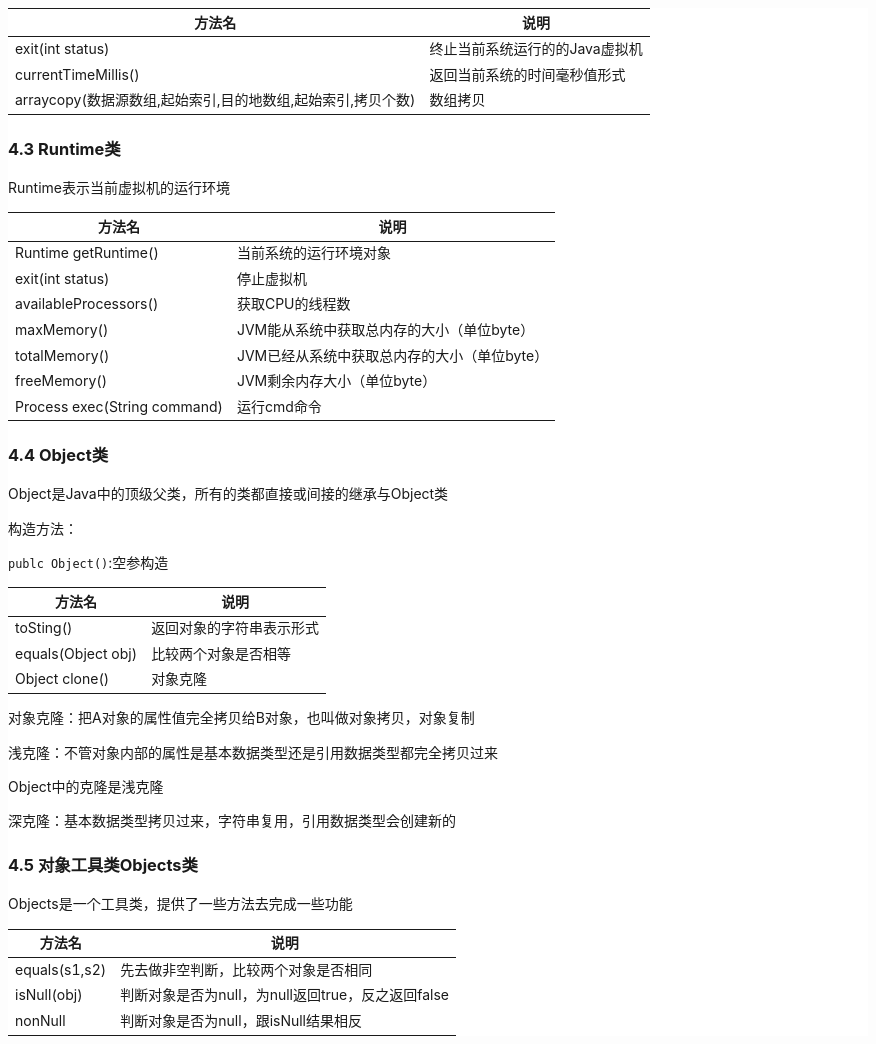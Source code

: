 | 方法名                                                      | 说明                           |
| ----------------------------------------------------------- | ------------------------------ |
| exit(int status)                                            | 终止当前系统运行的的Java虚拟机 |
| currentTimeMillis()                                         | 返回当前系统的时间毫秒值形式   |
| arraycopy(数据源数组,起始索引,目的地数组,起始索引,拷贝个数) | 数组拷贝                       |

### 4.3 Runtime类

Runtime表示当前虚拟机的运行环境

| 方法名                       | 说明                                        |
| ---------------------------- | ------------------------------------------- |
| Runtime getRuntime()         | 当前系统的运行环境对象                      |
| exit(int status)             | 停止虚拟机                                  |
| availableProcessors()        | 获取CPU的线程数                             |
| maxMemory()                  | JVM能从系统中获取总内存的大小（单位byte）   |
| totalMemory()                | JVM已经从系统中获取总内存的大小（单位byte） |
| freeMemory()                 | JVM剩余内存大小（单位byte）                 |
| Process exec(String command) | 运行cmd命令                                 |

### 4.4 Object类

Object是Java中的顶级父类，所有的类都直接或间接的继承与Object类

构造方法：

`publc Object()`:空参构造

| 方法名             | 说明                     |
| ------------------ | ------------------------ |
| toSting()          | 返回对象的字符串表示形式 |
| equals(Object obj) | 比较两个对象是否相等     |
| Object clone()     | 对象克隆                 |

对象克隆：把A对象的属性值完全拷贝给B对象，也叫做对象拷贝，对象复制

 浅克隆：不管对象内部的属性是基本数据类型还是引用数据类型都完全拷贝过来

Object中的克隆是浅克隆

深克隆：基本数据类型拷贝过来，字符串复用，引用数据类型会创建新的 

### 4.5 对象工具类Objects类

Objects是一个工具类，提供了一些方法去完成一些功能

| 方法名        | 说明                                              |
| ------------- | ------------------------------------------------- |
| equals(s1,s2) | 先去做非空判断，比较两个对象是否相同              |
| isNull(obj)   | 判断对象是否为null，为null返回true，反之返回false |
| nonNull       | 判断对象是否为null，跟isNull结果相反              |

